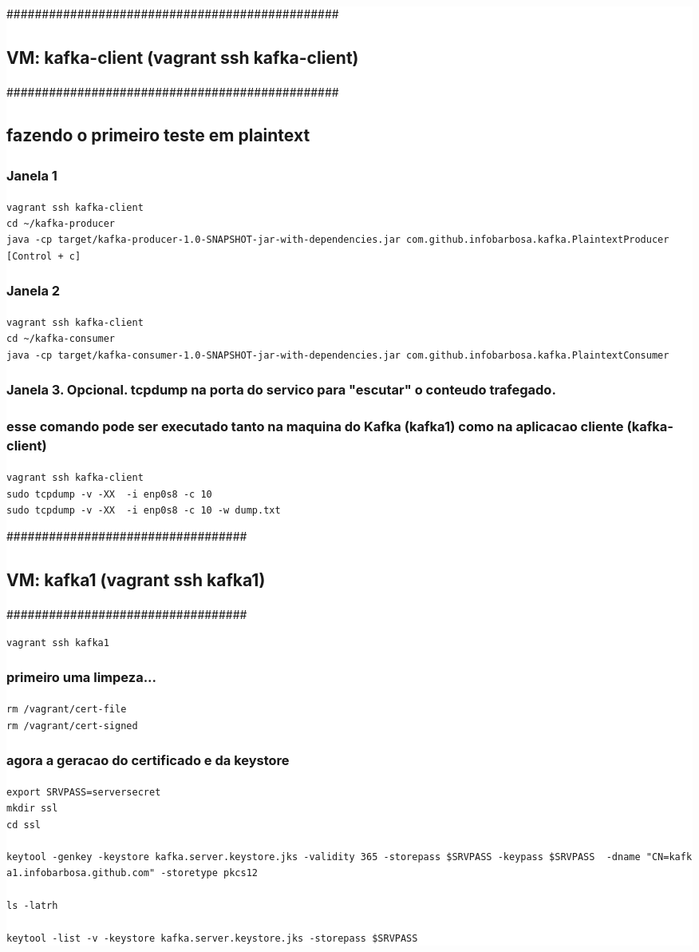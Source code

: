 ###############################################
## VM: kafka-client (vagrant ssh kafka-client)
###############################################

## fazendo o primeiro teste em plaintext
### Janela 1
```
vagrant ssh kafka-client
cd ~/kafka-producer
java -cp target/kafka-producer-1.0-SNAPSHOT-jar-with-dependencies.jar com.github.infobarbosa.kafka.PlaintextProducer
[Control + c]
```

### Janela 2
```
vagrant ssh kafka-client
cd ~/kafka-consumer
java -cp target/kafka-consumer-1.0-SNAPSHOT-jar-with-dependencies.jar com.github.infobarbosa.kafka.PlaintextConsumer
```

### Janela 3. Opcional. tcpdump na porta do servico para "escutar" o conteudo trafegado.
### esse comando pode ser executado tanto na maquina do Kafka (kafka1) como na aplicacao cliente (kafka-client)
```
vagrant ssh kafka-client
sudo tcpdump -v -XX  -i enp0s8 -c 10
sudo tcpdump -v -XX  -i enp0s8 -c 10 -w dump.txt
```

##################################
## VM: kafka1 (vagrant ssh kafka1)
##################################
```
vagrant ssh kafka1
```

### primeiro uma limpeza...
```
rm /vagrant/cert-file
rm /vagrant/cert-signed
```

### agora a geracao do certificado e da keystore
```
export SRVPASS=serversecret
mkdir ssl
cd ssl

keytool -genkey -keystore kafka.server.keystore.jks -validity 365 -storepass $SRVPASS -keypass $SRVPASS  -dname "CN=kafka1.infobarbosa.github.com" -storetype pkcs12

ls -latrh

keytool -list -v -keystore kafka.server.keystore.jks -storepass $SRVPASS
```

